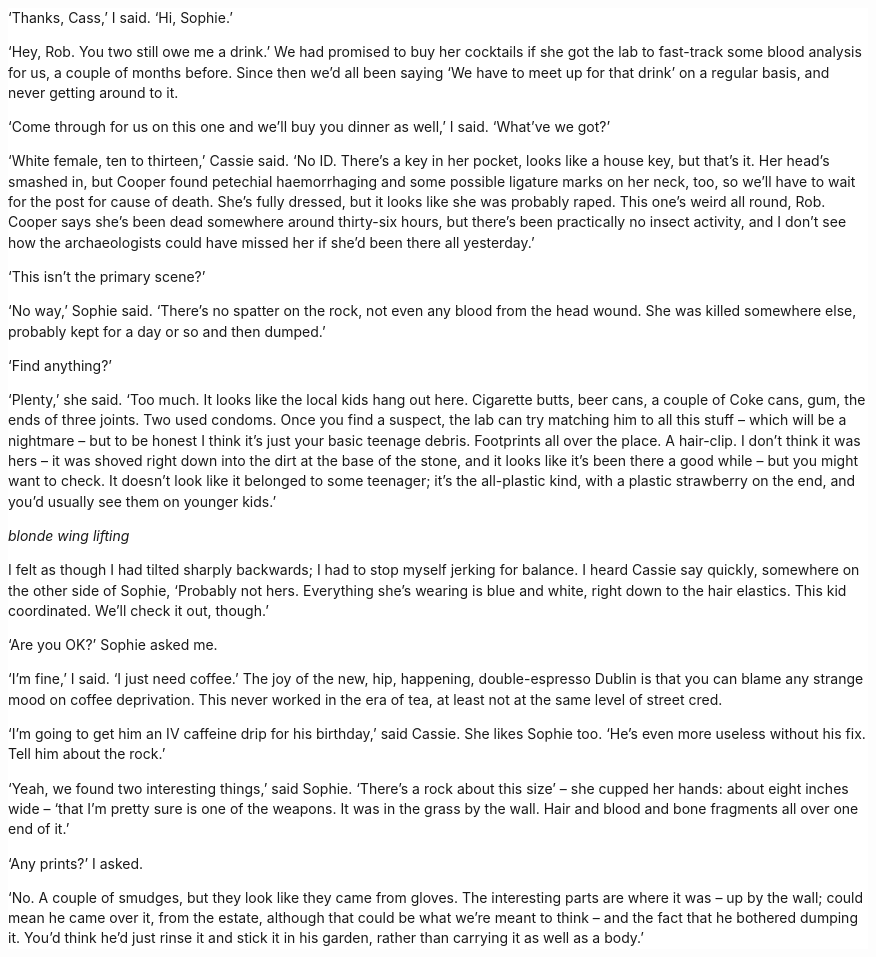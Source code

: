 ‘Thanks, Cass,’ I said. ‘Hi, Sophie.’

‘Hey, Rob. You two still owe me a drink.’ We had promised to buy her cocktails if she got the lab to fast-track some blood analysis for us, a couple of months before. Since then we’d all been saying ‘We have to meet up for that drink’ on a regular basis, and never getting around to it.

‘Come through for us on this one and we’ll buy you dinner as well,’ I said. ‘What’ve we got?’

‘White female, ten to thirteen,’ Cassie said. ‘No ID. There’s a key in her pocket, looks like a house key, but that’s it. Her head’s smashed in, but Cooper found petechial haemorrhaging and some possible ligature marks on her neck, too, so we’ll have to wait for the post for cause of death. She’s fully dressed, but it looks like she was probably raped. This one’s weird all round, Rob. Cooper says she’s been dead somewhere around thirty-six hours, but there’s been practically no insect activity, and I don’t see how the archaeologists could have missed her if she’d been there all yesterday.’

‘This isn’t the primary scene?’

‘No way,’ Sophie said. ‘There’s no spatter on the rock, not even any blood from the head wound. She was killed somewhere else, probably kept for a day or so and then dumped.’

‘Find anything?’

‘Plenty,’ she said. ‘Too much. It looks like the local kids hang out here. Cigarette butts, beer cans, a couple of Coke cans, gum, the ends of three joints. Two used condoms. Once you find a suspect, the lab can try matching him to all this stuff – which will be a nightmare – but to be honest I think it’s just your basic teenage debris. Footprints all over the place. A hair-clip. I don’t think it was hers – it was shoved right down into the dirt at the base of the stone, and it looks like it’s been there a good while – but you might want to check. It doesn’t look like it belonged to some teenager; it’s the all-plastic kind, with a plastic strawberry on the end, and you’d usually see them on younger kids.’

_blonde wing lifting_

I felt as though I had tilted sharply backwards; I had to stop myself jerking for balance. I heard Cassie say quickly, somewhere on the other side of Sophie, ‘Probably not hers. Everything she’s wearing is blue and white, right down to the hair elastics. This kid coordinated. We’ll check it out, though.’

‘Are you OK?’ Sophie asked me.

‘I’m fine,’ I said. ‘I just need coffee.’ The joy of the new, hip, happening, double-espresso Dublin is that you can blame any strange mood on coffee deprivation. This never worked in the era of tea, at least not at the same level of street cred.

‘I’m going to get him an IV caffeine drip for his birthday,’ said Cassie. She likes Sophie too. ‘He’s even more useless without his fix. Tell him about the rock.’

‘Yeah, we found two interesting things,’ said Sophie. ‘There’s a rock about this size’ – she cupped her hands: about eight inches wide – ‘that I’m pretty sure is one of the weapons. It was in the grass by the wall. Hair and blood and bone fragments all over one end of it.’

‘Any prints?’ I asked.

‘No. A couple of smudges, but they look like they came from gloves. The interesting parts are where it was – up by the wall; could mean he came over it, from the estate, although that could be what we’re meant to think – and the fact that he bothered dumping it. You’d think he’d just rinse it and stick it in his garden, rather than carrying it as well as a body.’
